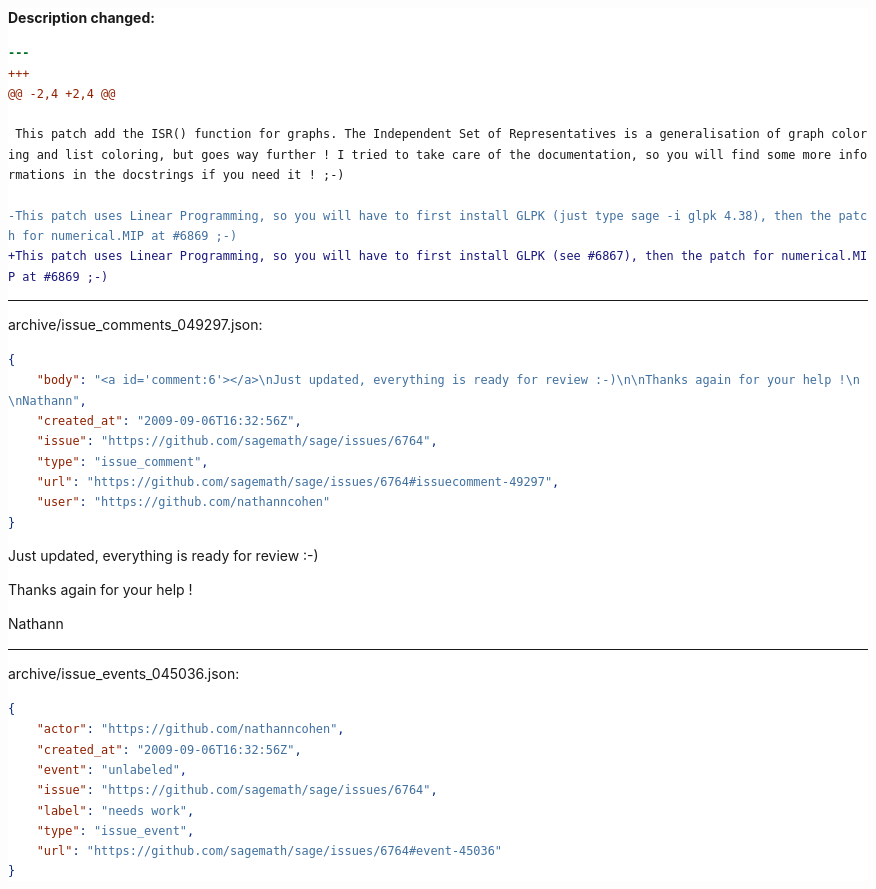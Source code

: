 **Description changed:**
``````diff
--- 
+++ 
@@ -2,4 +2,4 @@
 
 This patch add the ISR() function for graphs. The Independent Set of Representatives is a generalisation of graph coloring and list coloring, but goes way further ! I tried to take care of the documentation, so you will find some more informations in the docstrings if you need it ! ;-)
 
-This patch uses Linear Programming, so you will have to first install GLPK (just type sage -i glpk 4.38), then the patch for numerical.MIP at #6869 ;-) 
+This patch uses Linear Programming, so you will have to first install GLPK (see #6867), then the patch for numerical.MIP at #6869 ;-) 
``````




---

archive/issue_comments_049297.json:
```json
{
    "body": "<a id='comment:6'></a>\nJust updated, everything is ready for review :-)\n\nThanks again for your help !\n\nNathann",
    "created_at": "2009-09-06T16:32:56Z",
    "issue": "https://github.com/sagemath/sage/issues/6764",
    "type": "issue_comment",
    "url": "https://github.com/sagemath/sage/issues/6764#issuecomment-49297",
    "user": "https://github.com/nathanncohen"
}
```

<a id='comment:6'></a>
Just updated, everything is ready for review :-)

Thanks again for your help !

Nathann



---

archive/issue_events_045036.json:
```json
{
    "actor": "https://github.com/nathanncohen",
    "created_at": "2009-09-06T16:32:56Z",
    "event": "unlabeled",
    "issue": "https://github.com/sagemath/sage/issues/6764",
    "label": "needs work",
    "type": "issue_event",
    "url": "https://github.com/sagemath/sage/issues/6764#event-45036"
}
```
